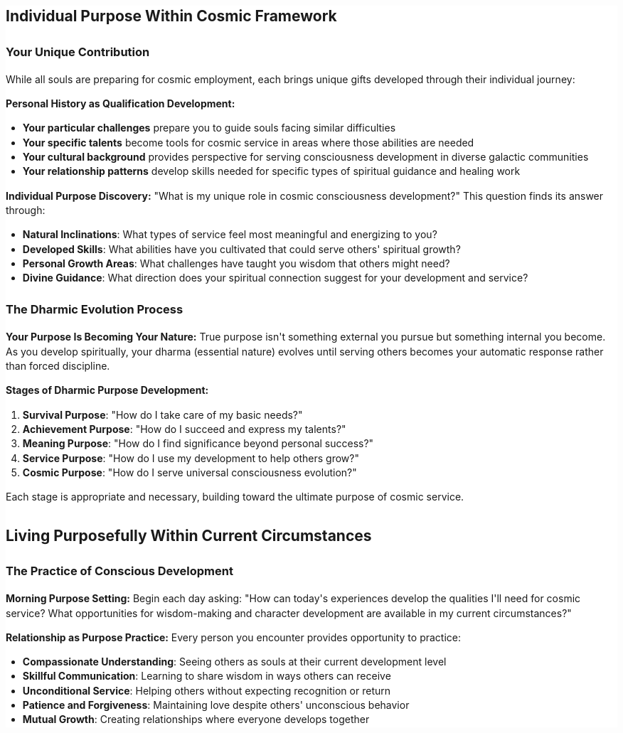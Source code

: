 ## Individual Purpose Within Cosmic Framework

### Your Unique Contribution

While all souls are preparing for cosmic employment, each brings unique gifts developed through their individual journey:

**Personal History as Qualification Development:**
- **Your particular challenges** prepare you to guide souls facing similar difficulties
- **Your specific talents** become tools for cosmic service in areas where those abilities are needed
- **Your cultural background** provides perspective for serving consciousness development in diverse galactic communities
- **Your relationship patterns** develop skills needed for specific types of spiritual guidance and healing work

**Individual Purpose Discovery:**
"What is my unique role in cosmic consciousness development?" This question finds its answer through:
- **Natural Inclinations**: What types of service feel most meaningful and energizing to you?
- **Developed Skills**: What abilities have you cultivated that could serve others' spiritual growth?
- **Personal Growth Areas**: What challenges have taught you wisdom that others might need?
- **Divine Guidance**: What direction does your spiritual connection suggest for your development and service?

### The Dharmic Evolution Process

**Your Purpose Is Becoming Your Nature:**
True purpose isn't something external you pursue but something internal you become. As you develop spiritually, your dharma (essential nature) evolves until serving others becomes your automatic response rather than forced discipline.

**Stages of Dharmic Purpose Development:**
1. **Survival Purpose**: "How do I take care of my basic needs?"
2. **Achievement Purpose**: "How do I succeed and express my talents?"
3. **Meaning Purpose**: "How do I find significance beyond personal success?"
4. **Service Purpose**: "How do I use my development to help others grow?"
5. **Cosmic Purpose**: "How do I serve universal consciousness evolution?"

Each stage is appropriate and necessary, building toward the ultimate purpose of cosmic service.

## Living Purposefully Within Current Circumstances

### The Practice of Conscious Development

**Morning Purpose Setting:**
Begin each day asking: "How can today's experiences develop the qualities I'll need for cosmic service? What opportunities for wisdom-making and character development are available in my current circumstances?"

**Relationship as Purpose Practice:**
Every person you encounter provides opportunity to practice:
- **Compassionate Understanding**: Seeing others as souls at their current development level
- **Skillful Communication**: Learning to share wisdom in ways others can receive
- **Unconditional Service**: Helping others without expecting recognition or return
- **Patience and Forgiveness**: Maintaining love despite others' unconscious behavior
- **Mutual Growth**: Creating relationships where everyone develops together
